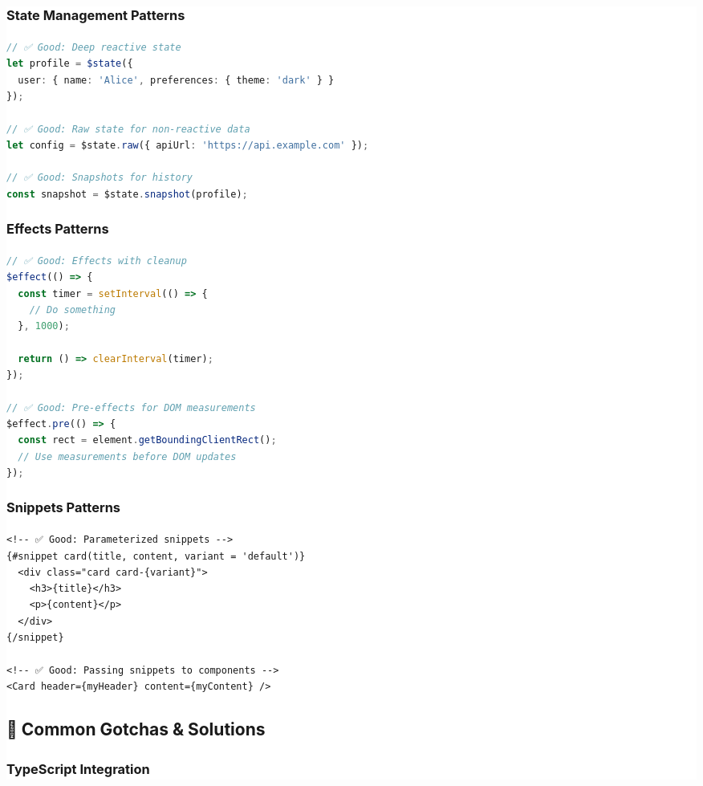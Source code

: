 ### State Management Patterns

```typescript
// ✅ Good: Deep reactive state
let profile = $state({
  user: { name: 'Alice', preferences: { theme: 'dark' } }
});

// ✅ Good: Raw state for non-reactive data
let config = $state.raw({ apiUrl: 'https://api.example.com' });

// ✅ Good: Snapshots for history
const snapshot = $state.snapshot(profile);
```

### Effects Patterns

```typescript
// ✅ Good: Effects with cleanup
$effect(() => {
  const timer = setInterval(() => {
    // Do something
  }, 1000);

  return () => clearInterval(timer);
});

// ✅ Good: Pre-effects for DOM measurements
$effect.pre(() => {
  const rect = element.getBoundingClientRect();
  // Use measurements before DOM updates
});
```

### Snippets Patterns

```svelte
<!-- ✅ Good: Parameterized snippets -->
{#snippet card(title, content, variant = 'default')}
  <div class="card card-{variant}">
    <h3>{title}</h3>
    <p>{content}</p>
  </div>
{/snippet}

<!-- ✅ Good: Passing snippets to components -->
<Card header={myHeader} content={myContent} />
```

## 🐛 Common Gotchas & Solutions

### TypeScript Integration
